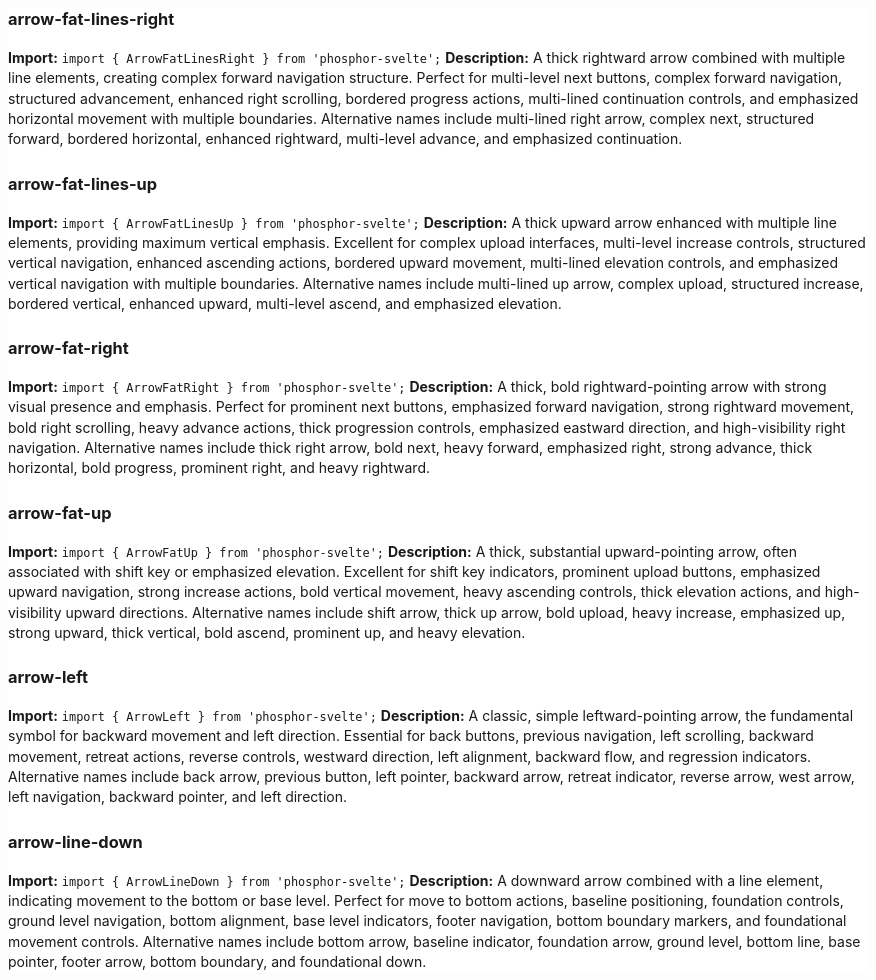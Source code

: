 ### arrow-fat-lines-right
**Import:** `import { ArrowFatLinesRight } from 'phosphor-svelte';`
**Description:** A thick rightward arrow combined with multiple line elements, creating complex forward navigation structure. Perfect for multi-level next buttons, complex forward navigation, structured advancement, enhanced right scrolling, bordered progress actions, multi-lined continuation controls, and emphasized horizontal movement with multiple boundaries. Alternative names include multi-lined right arrow, complex next, structured forward, bordered horizontal, enhanced rightward, multi-level advance, and emphasized continuation.

### arrow-fat-lines-up
**Import:** `import { ArrowFatLinesUp } from 'phosphor-svelte';`
**Description:** A thick upward arrow enhanced with multiple line elements, providing maximum vertical emphasis. Excellent for complex upload interfaces, multi-level increase controls, structured vertical navigation, enhanced ascending actions, bordered upward movement, multi-lined elevation controls, and emphasized vertical navigation with multiple boundaries. Alternative names include multi-lined up arrow, complex upload, structured increase, bordered vertical, enhanced upward, multi-level ascend, and emphasized elevation.

### arrow-fat-right
**Import:** `import { ArrowFatRight } from 'phosphor-svelte';`
**Description:** A thick, bold rightward-pointing arrow with strong visual presence and emphasis. Perfect for prominent next buttons, emphasized forward navigation, strong rightward movement, bold right scrolling, heavy advance actions, thick progression controls, emphasized eastward direction, and high-visibility right navigation. Alternative names include thick right arrow, bold next, heavy forward, emphasized right, strong advance, thick horizontal, bold progress, prominent right, and heavy rightward.

### arrow-fat-up
**Import:** `import { ArrowFatUp } from 'phosphor-svelte';`
**Description:** A thick, substantial upward-pointing arrow, often associated with shift key or emphasized elevation. Excellent for shift key indicators, prominent upload buttons, emphasized upward navigation, strong increase actions, bold vertical movement, heavy ascending controls, thick elevation actions, and high-visibility upward directions. Alternative names include shift arrow, thick up arrow, bold upload, heavy increase, emphasized up, strong upward, thick vertical, bold ascend, prominent up, and heavy elevation.

### arrow-left
**Import:** `import { ArrowLeft } from 'phosphor-svelte';`
**Description:** A classic, simple leftward-pointing arrow, the fundamental symbol for backward movement and left direction. Essential for back buttons, previous navigation, left scrolling, backward movement, retreat actions, reverse controls, westward direction, left alignment, backward flow, and regression indicators. Alternative names include back arrow, previous button, left pointer, backward arrow, retreat indicator, reverse arrow, west arrow, left navigation, backward pointer, and left direction.

### arrow-line-down
**Import:** `import { ArrowLineDown } from 'phosphor-svelte';`
**Description:** A downward arrow combined with a line element, indicating movement to the bottom or base level. Perfect for move to bottom actions, baseline positioning, foundation controls, ground level navigation, bottom alignment, base level indicators, footer navigation, bottom boundary markers, and foundational movement controls. Alternative names include bottom arrow, baseline indicator, foundation arrow, ground level, bottom line, base pointer, footer arrow, bottom boundary, and foundational down.
